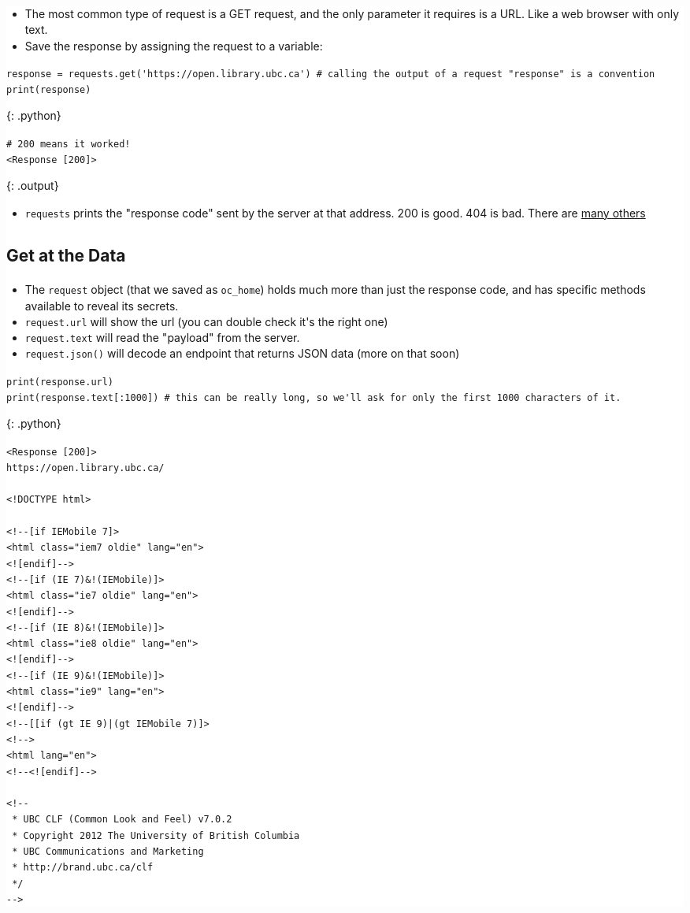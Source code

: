 *   The most common type of request is a GET request, and the only parameter it requires is a URL. Like a web browser with only text.
*   Save the response by assigning the request to a variable:

~~~
response = requests.get('https://open.library.ubc.ca') # calling the output of a request "response" is a convention
print(response)
~~~
{: .python}

~~~
# 200 means it worked!
<Response [200]>
~~~
{: .output}


*  `requests` prints the "response code" sent by the server at that address. 200 is good. 404 is bad. There are [many others](https://en.wikipedia.org/wiki/List_of_HTTP_status_codes)


## Get at the Data
*   The `request` object (that we saved as `oc_home`) holds much more than just the response code, and has specific methods available to reveal its secrets.
*   `request.url` will show the url (you can double check it's the right one)
*   `request.text` will read the "payload" from the server.
*   `request.json()` will decode an endpoint that returns JSON data (more on that soon)

~~~
print(response.url)
print(response.text[:1000]) # this can be really long, so we'll ask for only the first 1000 characters of it.
~~~
{: .python}

~~~
<Response [200]>
https://open.library.ubc.ca/
    
<!DOCTYPE html>
  
<!--[if IEMobile 7]>
<html class="iem7 oldie" lang="en">
<![endif]-->
<!--[if (IE 7)&!(IEMobile)]>
<html class="ie7 oldie" lang="en">
<![endif]-->
<!--[if (IE 8)&!(IEMobile)]>
<html class="ie8 oldie" lang="en">
<![endif]-->
<!--[if (IE 9)&!(IEMobile)]>
<html class="ie9" lang="en">
<![endif]-->
<!--[[if (gt IE 9)|(gt IEMobile 7)]>
<!-->
<html lang="en">
<!--<![endif]-->

<!--
 * UBC CLF (Common Look and Feel) v7.0.2
 * Copyright 2012 The University of British Columbia
 * UBC Communications and Marketing
 * http://brand.ubc.ca/clf
 */
-->

~~~